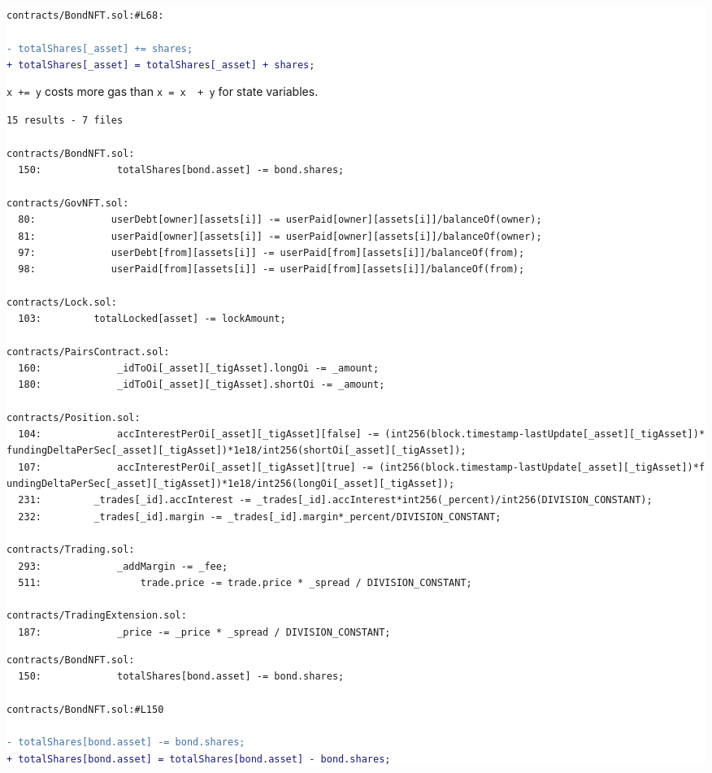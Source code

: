 ```diff
contracts/BondNFT.sol:#L68:

- totalShares[_asset] += shares;
+ totalShares[_asset] = totalShares[_asset] + shares;
```

`x += y` costs more gas than `x = x  + y` for state variables.


```solidity
15 results - 7 files

contracts/BondNFT.sol:
  150:             totalShares[bond.asset] -= bond.shares;

contracts/GovNFT.sol:
  80:             userDebt[owner][assets[i]] -= userPaid[owner][assets[i]]/balanceOf(owner);
  81:             userPaid[owner][assets[i]] -= userPaid[owner][assets[i]]/balanceOf(owner);            
  97:             userDebt[from][assets[i]] -= userPaid[from][assets[i]]/balanceOf(from);
  98:             userPaid[from][assets[i]] -= userPaid[from][assets[i]]/balanceOf(from);

contracts/Lock.sol:
  103:         totalLocked[asset] -= lockAmount;

contracts/PairsContract.sol:
  160:             _idToOi[_asset][_tigAsset].longOi -= _amount;
  180:             _idToOi[_asset][_tigAsset].shortOi -= _amount;

contracts/Position.sol:
  104:             accInterestPerOi[_asset][_tigAsset][false] -= (int256(block.timestamp-lastUpdate[_asset][_tigAsset])*fundingDeltaPerSec[_asset][_tigAsset])*1e18/int256(shortOi[_asset][_tigAsset]);
  107:             accInterestPerOi[_asset][_tigAsset][true] -= (int256(block.timestamp-lastUpdate[_asset][_tigAsset])*fundingDeltaPerSec[_asset][_tigAsset])*1e18/int256(longOi[_asset][_tigAsset]);
  231:         _trades[_id].accInterest -= _trades[_id].accInterest*int256(_percent)/int256(DIVISION_CONSTANT);
  232:         _trades[_id].margin -= _trades[_id].margin*_percent/DIVISION_CONSTANT;

contracts/Trading.sol:
  293:             _addMargin -= _fee;
  511:                 trade.price -= trade.price * _spread / DIVISION_CONSTANT;

contracts/TradingExtension.sol:
  187:             _price -= _price * _spread / DIVISION_CONSTANT;
```

```diff
contracts/BondNFT.sol:
  150:             totalShares[bond.asset] -= bond.shares;

contracts/BondNFT.sol:#L150

- totalShares[bond.asset] -= bond.shares;
+ totalShares[bond.asset] = totalShares[bond.asset] - bond.shares;
```
